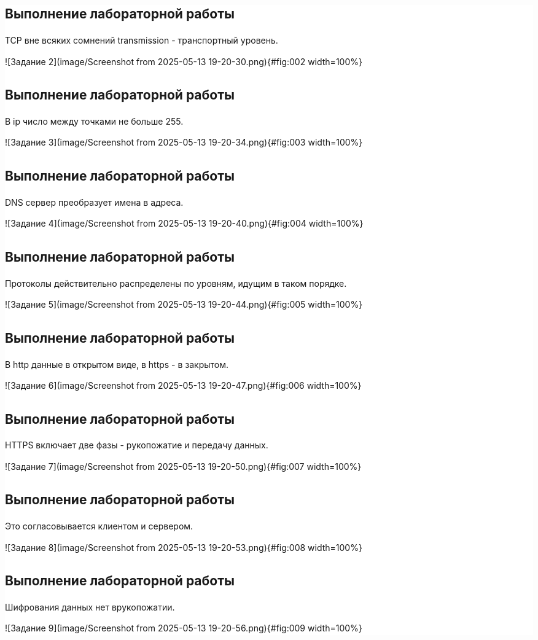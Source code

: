 ## Выполнение лабораторной работы

TCP вне всяких сомнений transmission - транспортный уровень.

![Задание 2](image/Screenshot from 2025-05-13 19-20-30.png){#fig:002 width=100%}

## Выполнение лабораторной работы

В ip число между точками не больше 255.

![Задание 3](image/Screenshot from 2025-05-13 19-20-34.png){#fig:003 width=100%}

## Выполнение лабораторной работы

DNS сервер преобразует имена в адреса.

![Задание 4](image/Screenshot from 2025-05-13 19-20-40.png){#fig:004 width=100%}

## Выполнение лабораторной работы

Протоколы действительно распределены по уровням, идущим в таком порядке.

![Задание 5](image/Screenshot from 2025-05-13 19-20-44.png){#fig:005 width=100%}

## Выполнение лабораторной работы

В http данные в открытом виде, в https - в закрытом.

![Задание 6](image/Screenshot from 2025-05-13 19-20-47.png){#fig:006 width=100%}

## Выполнение лабораторной работы

HTTPS включает две фазы - рукопожатие и передачу данных.

![Задание 7](image/Screenshot from 2025-05-13 19-20-50.png){#fig:007 width=100%}

## Выполнение лабораторной работы

Это согласовывается клиентом и сервером.

![Задание 8](image/Screenshot from 2025-05-13 19-20-53.png){#fig:008 width=100%}

## Выполнение лабораторной работы

Шифрования данных нет врукопожатии.

![Задание 9](image/Screenshot from 2025-05-13 19-20-56.png){#fig:009 width=100%}
